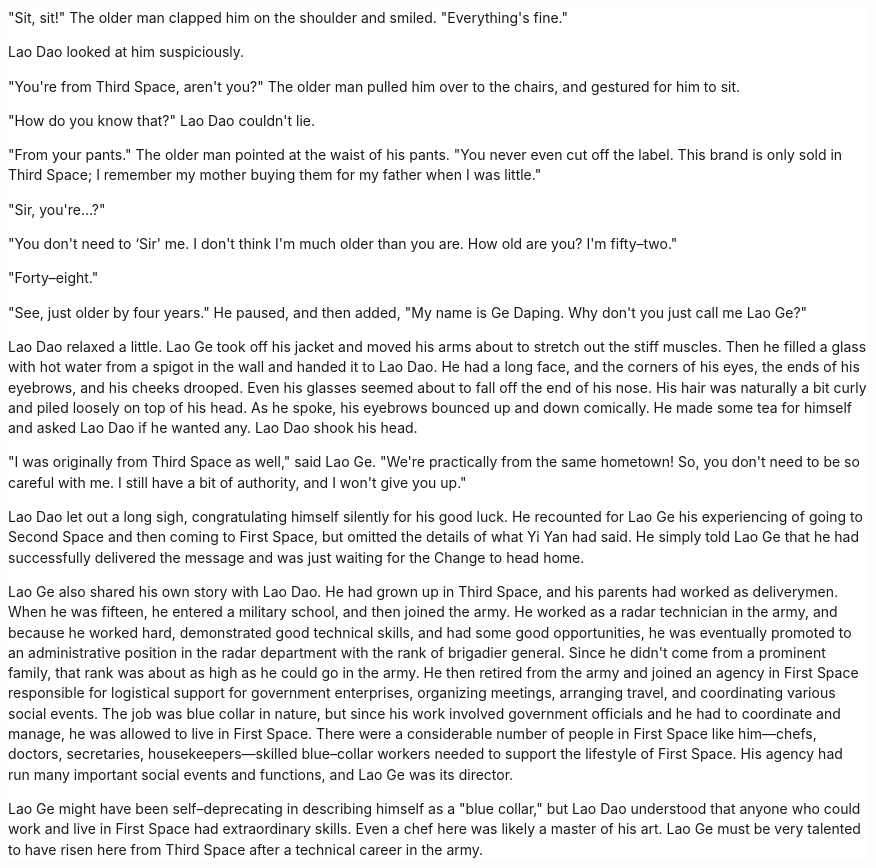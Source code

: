 "Sit, sit!" The older man clapped him on the shoulder and smiled. "Everything's fine."

Lao Dao looked at him suspiciously.

"You're from Third Space, aren't you?" The older man pulled him over to the chairs, and gestured for him to sit.

"How do you know that?" Lao Dao couldn't lie.

"From your pants." The older man pointed at the waist of his pants. "You never even cut off the label. This brand is only sold in Third Space; I remember my mother buying them for my father when I was little."

"Sir, you're…?"

"You don't need to ‘Sir' me. I don't think I'm much older than you are. How old are you? I'm fifty–two."

"Forty–eight."

"See, just older by four years." He paused, and then added, "My name is Ge Daping. Why don't you just call me Lao Ge?"

Lao Dao relaxed a little. Lao Ge took off his jacket and moved his arms about to stretch out the stiff muscles. Then he filled a glass with hot water from a spigot in the wall and handed it to Lao Dao. He had a long face, and the corners of his eyes, the ends of his eyebrows, and his cheeks drooped. Even his glasses seemed about to fall off the end of his nose. His hair was naturally a bit curly and piled loosely on top of his head. As he spoke, his eyebrows bounced up and down comically. He made some tea for himself and asked Lao Dao if he wanted any. Lao Dao shook his head.

"I was originally from Third Space as well," said Lao Ge. "We're practically from the same hometown! So, you don't need to be so careful with me. I still have a bit of authority, and I won't give you up."

Lao Dao let out a long sigh, congratulating himself silently for his good luck. He recounted for Lao Ge his experiencing of going to Second Space and then coming to First Space, but omitted the details of what Yi Yan had said. He simply told Lao Ge that he had successfully delivered the message and was just waiting for the Change to head home.

Lao Ge also shared his own story with Lao Dao. He had grown up in Third Space, and his parents had worked as deliverymen. When he was fifteen, he entered a military school, and then joined the army. He worked as a radar technician in the army, and because he worked hard, demonstrated good technical skills, and had some good opportunities, he was eventually promoted to an administrative position in the radar department with the rank of brigadier general. Since he didn't come from a prominent family, that rank was about as high as he could go in the army. He then retired from the army and joined an agency in First Space responsible for logistical support for government enterprises, organizing meetings, arranging travel, and coordinating various social events. The job was blue collar in nature, but since his work involved government officials and he had to coordinate and manage, he was allowed to live in First Space. There were a considerable number of people in First Space like him—chefs, doctors, secretaries, housekeepers—skilled blue–collar workers needed to support the lifestyle of First Space. His agency had run many important social events and functions, and Lao Ge was its director.

Lao Ge might have been self–deprecating in describing himself as a "blue collar," but Lao Dao understood that anyone who could work and live in First Space had extraordinary skills. Even a chef here was likely a master of his art. Lao Ge must be very talented to have risen here from Third Space after a technical career in the army.
